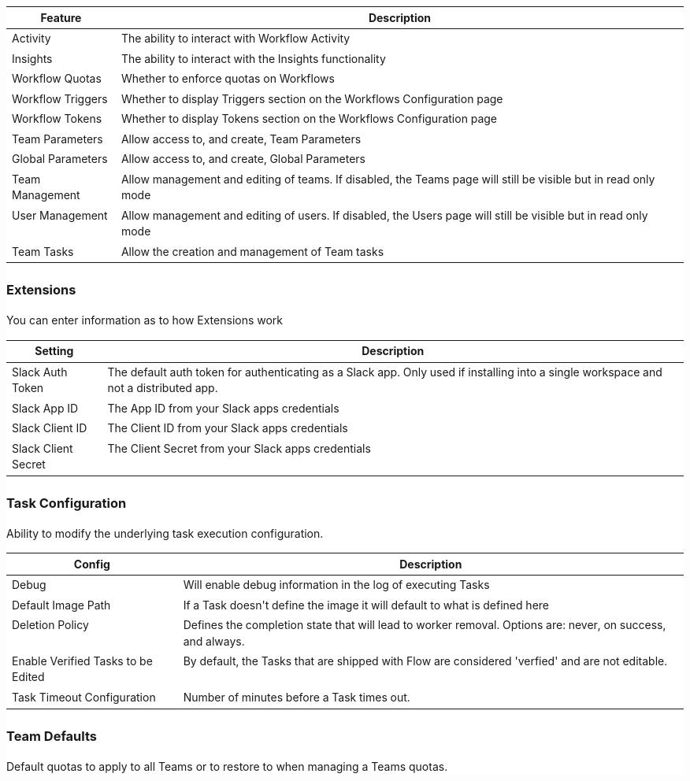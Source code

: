 | Feature           | Description                                                                                                    |
| ----------------- | -------------------------------------------------------------------------------------------------------------- |
| Activity          | The ability to interact with Workflow Activity                                                                 |
| Insights          | The ability to interact with the Insights functionality                                                        |
| Workflow Quotas   | Whether to enforce quotas on Workflows                                                                         |
| Workflow Triggers | Whether to display Triggers section on the Workflows Configuration page                                        |
| Workflow Tokens   | Whether to display Tokens section on the Workflows Configuration page                                          |
| Team Parameters   | Allow access to, and create, Team Parameters                                                                   |
| Global Parameters | Allow access to, and create, Global Parameters                                                                 |
| Team Management   | Allow management and editing of teams. If disabled, the Teams page will still be visible but in read only mode |
| User Management   | Allow management and editing of users. If disabled, the Users page will still be visible but in read only mode |
| Team Tasks        | Allow the creation and management of Team tasks                                                                |

### Extensions

You can enter information as to how Extensions work

| Setting             | Description                                                                                                                          |
| ------------------- | ------------------------------------------------------------------------------------------------------------------------------------ |
| Slack Auth Token    | The default auth token for authenticating as a Slack app. Only used if installing into a single workspace and not a distributed app. |
| Slack App ID        | The App ID from your Slack apps credentials                                                                                          |
| Slack Client ID     | The Client ID from your Slack apps credentials                                                                                       |
| Slack Client Secret | The Client Secret from your Slack apps credentials                                                                                   |

### Task Configuration

Ability to modify the underlying task execution configuration.

| Config                             | Description                                                                                                |
| ---------------------------------- | ---------------------------------------------------------------------------------------------------------- |
| Debug                              | Will enable debug information in the log of executing Tasks                                                |
| Default Image Path                 | If a Task doesn't define the image it will default to what is defined here                                 |
| Deletion Policy                    | Defines the completion state that will lead to worker removal. Options are: never, on success, and always. |
| Enable Verified Tasks to be Edited | By default, the Tasks that are shipped with Flow are considered 'verfied' and are not editable.            |
| Task Timeout Configuration         | Number of minutes before a Task times out.                                                                 |

### Team Defaults

Default quotas to apply to all Teams or to restore to when managing a Teams quotas.
